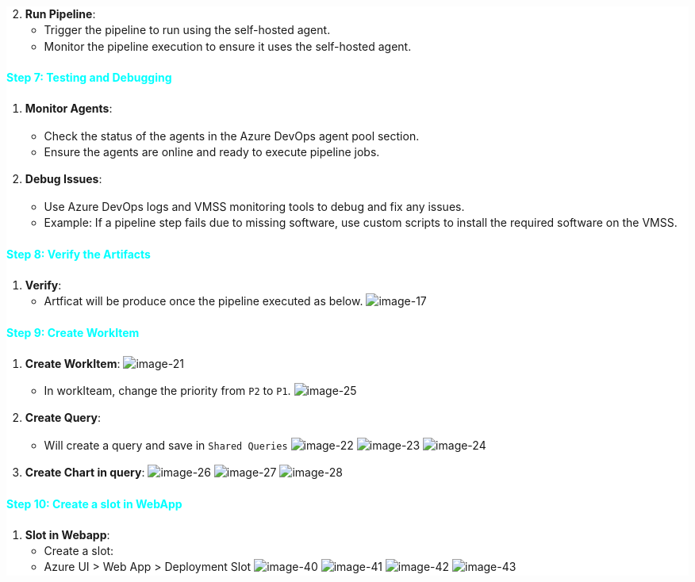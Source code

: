 2. **Run Pipeline**:
   - Trigger the pipeline to run using the self-hosted agent.
   - Monitor the pipeline execution to ensure it uses the self-hosted agent.

#### <span style="color: Cyan;">  Step 7: Testing and Debugging
1. **Monitor Agents**:
   - Check the status of the agents in the Azure DevOps agent pool section.
   - Ensure the agents are online and ready to execute pipeline jobs.

2. **Debug Issues**:
   - Use Azure DevOps logs and VMSS monitoring tools to debug and fix any issues.
   - Example: If a pipeline step fails due to missing software, use custom scripts to install the required software on the VMSS.

#### <span style="color: Cyan;">  Step 8: Verify the Artifacts
1. **Verify**:
   - Artficat will be produce once the pipeline executed as below.
         ![image-17](https://github.com/user-attachments/assets/882ee7fa-7270-4de3-aba8-4bd1d3b8e3e5)


#### <span style="color: Cyan;">  Step 9: Create WorkItem
1. **Create WorkItem**:
    ![image-21](https://github.com/user-attachments/assets/3978be50-1550-4cd5-b1fe-2825cdca6b32)
   - In workIteam, change the priority from `P2` to `P1`.
    ![image-25](https://github.com/user-attachments/assets/9aa7cc8e-2d9b-4b58-a216-00ca2908cb68)

2. **Create Query**:
   - Will create a query and save in `Shared Queries`
   ![image-22](https://github.com/user-attachments/assets/b7a5bef5-b9b8-403e-ad86-60a1fb40b60a)
   ![image-23](https://github.com/user-attachments/assets/3986998d-d102-4a88-ad9e-377c9b5fbc66)
   ![image-24](https://github.com/user-attachments/assets/6fcb2bc0-ed21-4a87-a652-db8cfdd9cecc)

3. **Create Chart in query**:
   ![image-26](https://github.com/user-attachments/assets/480dafe5-7163-4bc6-9d71-a288758721ab)
   ![image-27](https://github.com/user-attachments/assets/c787e9e6-c044-4cf4-977f-1600cb16d603)
   ![image-28](https://github.com/user-attachments/assets/81d164fa-719d-403a-beb2-9afe878a616c)

#### <span style="color: Cyan;">  Step 10: Create a slot in WebApp
1. **Slot in Webapp**:
   - Create a slot: 
   - Azure UI > Web App > Deployment Slot
      ![image-40](https://github.com/user-attachments/assets/bcfacc61-1af6-4969-bf7f-8b926a792e4d)
      ![image-41](https://github.com/user-attachments/assets/ddedb32d-6c51-4254-bb73-f314dcebc377)
      ![image-42](https://github.com/user-attachments/assets/c4061955-fcad-49d4-8a75-ee1df827b540)
      ![image-43](https://github.com/user-attachments/assets/829934d5-d398-49d5-aa1a-acd5be18f2c6)
